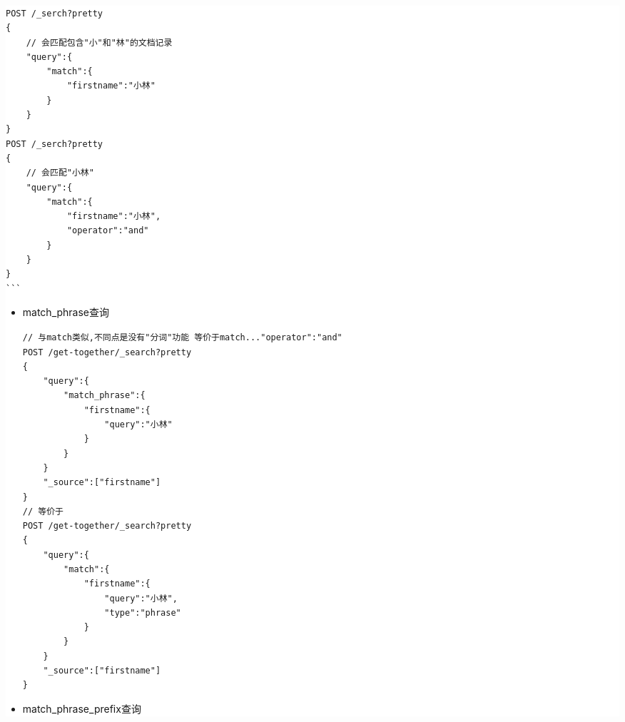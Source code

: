     POST /_serch?pretty
    {
    	// 会匹配包含"小"和"林"的文档记录
    	"query":{
            "match":{
            	"firstname":"小林"
            }
    	}
    }
    POST /_serch?pretty
    {
    	// 会匹配"小林"
    	"query":{
            "match":{
            	"firstname":"小林",
            	"operator":"and"
            }
    	}
    }
    ```

  * <a id="match_phrase查询">match_phrase查询</a>

    ```shell
    // 与match类似,不同点是没有"分词"功能 等价于match..."operator":"and"
    POST /get-together/_search?pretty
    {
    	"query":{
    		"match_phrase":{
    			"firstname":{
    				"query":"小林"
    			}
    		}
    	}
    	"_source":["firstname"]
    }
    // 等价于
    POST /get-together/_search?pretty
    {
    	"query":{
    		"match":{
    			"firstname":{
    				"query":"小林",
    				"type":"phrase"
    			}
    		}
    	}
    	"_source":["firstname"]
    }
    ```

  * <a id="match_phrase_prefix查询">match_phrase_prefix查询</a>
